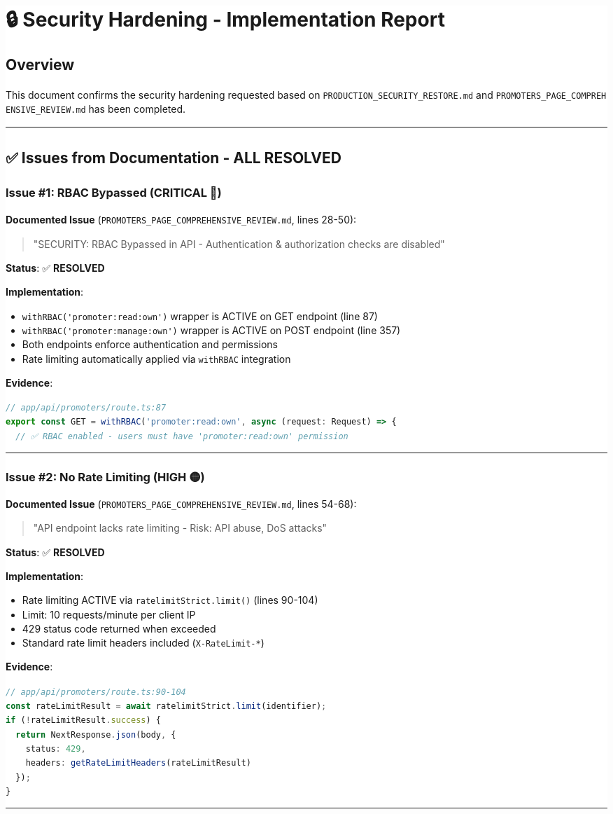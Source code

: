 # 🔒 Security Hardening - Implementation Report

## Overview

This document confirms the security hardening requested based on `PRODUCTION_SECURITY_RESTORE.md` and `PROMOTERS_PAGE_COMPREHENSIVE_REVIEW.md` has been completed.

---

## ✅ Issues from Documentation - ALL RESOLVED

### Issue #1: RBAC Bypassed (CRITICAL 🔴)

**Documented Issue** (`PROMOTERS_PAGE_COMPREHENSIVE_REVIEW.md`, lines 28-50):
> "SECURITY: RBAC Bypassed in API - Authentication & authorization checks are disabled"

**Status**: ✅ **RESOLVED**

**Implementation**:
- `withRBAC('promoter:read:own')` wrapper is ACTIVE on GET endpoint (line 87)
- `withRBAC('promoter:manage:own')` wrapper is ACTIVE on POST endpoint (line 357)
- Both endpoints enforce authentication and permissions
- Rate limiting automatically applied via `withRBAC` integration

**Evidence**:
```typescript
// app/api/promoters/route.ts:87
export const GET = withRBAC('promoter:read:own', async (request: Request) => {
  // ✅ RBAC enabled - users must have 'promoter:read:own' permission
```

---

### Issue #2: No Rate Limiting (HIGH 🟡)

**Documented Issue** (`PROMOTERS_PAGE_COMPREHENSIVE_REVIEW.md`, lines 54-68):
> "API endpoint lacks rate limiting - Risk: API abuse, DoS attacks"

**Status**: ✅ **RESOLVED**

**Implementation**:
- Rate limiting ACTIVE via `ratelimitStrict.limit()` (lines 90-104)
- Limit: 10 requests/minute per client IP
- 429 status code returned when exceeded
- Standard rate limit headers included (`X-RateLimit-*`)

**Evidence**:
```typescript
// app/api/promoters/route.ts:90-104
const rateLimitResult = await ratelimitStrict.limit(identifier);
if (!rateLimitResult.success) {
  return NextResponse.json(body, {
    status: 429,
    headers: getRateLimitHeaders(rateLimitResult)
  });
}
```

---